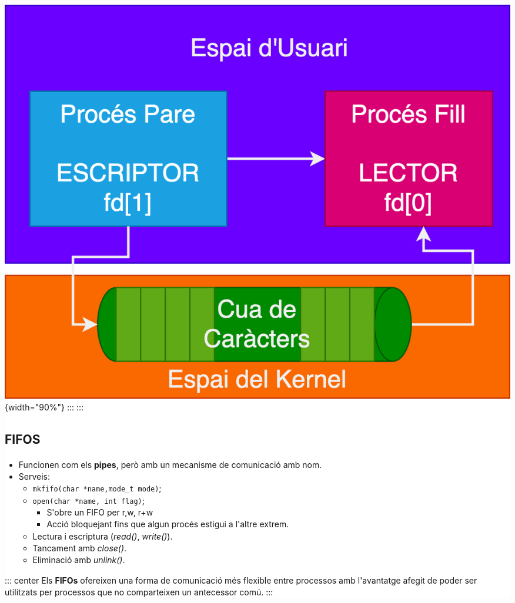 ![](../../figs/teoria/unitat2/communicate/pipe.png){width="90%"}
:::
:::


FIFOS
-----------

* Funcionen com els **pipes**, però amb un mecanisme de comunicació amb nom.
* Serveis:
  * ```mkfifo(char *name,mode_t mode)```;
  * ```open(char *name, int flag)```;
    * S'obre un FIFO per r,w, r+w
    * Acció bloquejant fins que algun procés estigui a l'altre extrem.
  * Lectura i escriptura (*read()*, *write()*).
  * Tancament amb *close()*.
  * Eliminació amb *unlink()*.

::: center
Els **FIFOs** ofereixen una forma de comunicació més flexible entre processos amb l'avantatge afegit de poder ser utilitzats per processos que no comparteixen un antecessor comú.
:::
